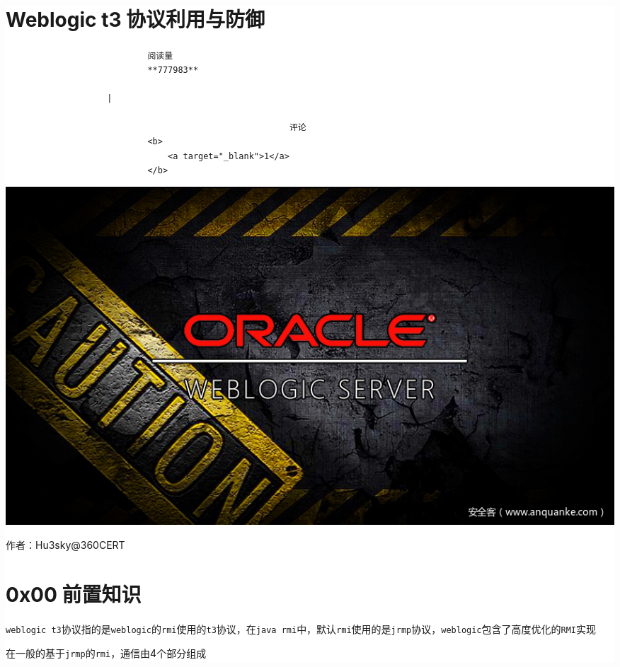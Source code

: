 
# Weblogic t3 协议利用与防御


                                阅读量   
                                **777983**
                            
                        |
                        
                                                            评论
                                <b>
                                    <a target="_blank">1</a>
                                </b>
                                                                                    



[![](./img/201432/t01bbcd830ac857ddc0.png)](./img/201432/t01bbcd830ac857ddc0.png)



作者：Hu3sky@360CERT

# 0x00 前置知识

`weblogic t3`协议指的是`weblogic`的`rmi`使用的`t3`协议，在`java rmi`中，默认`rmi`使用的是`jrmp`协议，`weblogic`包含了高度优化的`RMI`实现

在一般的基于`jrmp`的`rmi`，通信由4个部分组成
